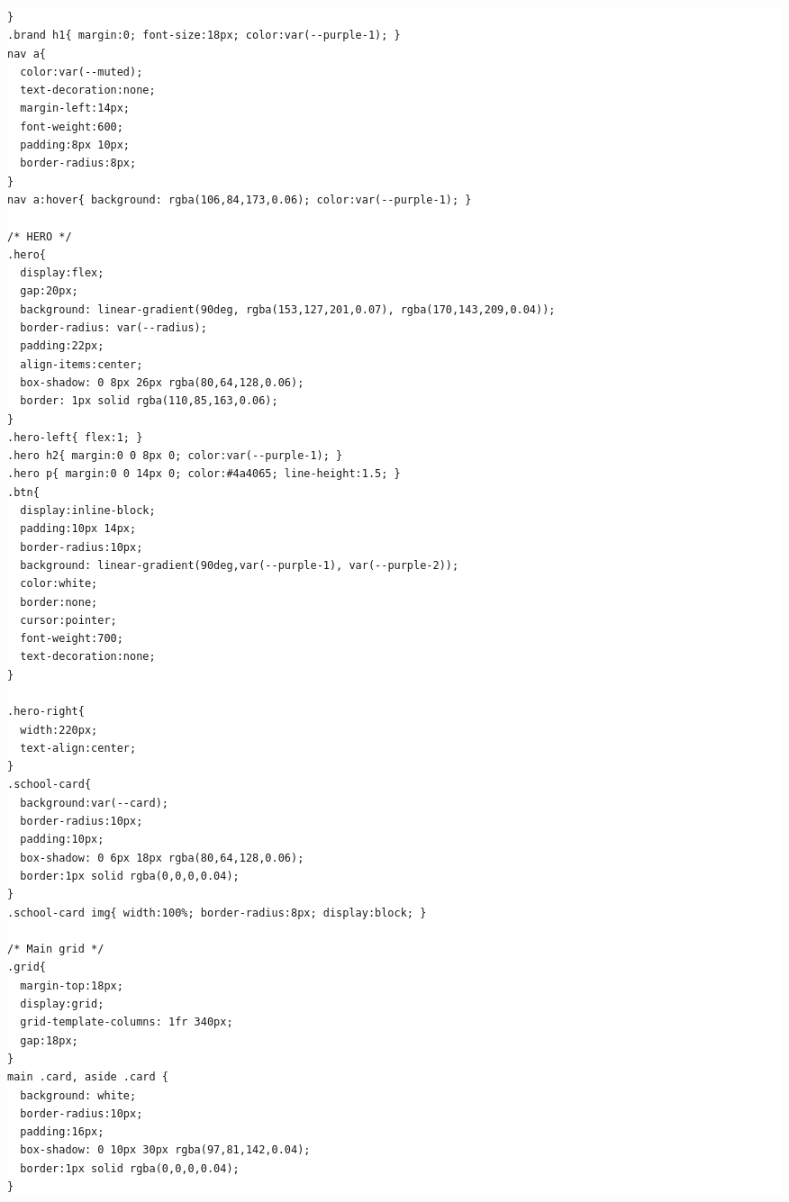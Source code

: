     }
    .brand h1{ margin:0; font-size:18px; color:var(--purple-1); }
    nav a{
      color:var(--muted);
      text-decoration:none;
      margin-left:14px;
      font-weight:600;
      padding:8px 10px;
      border-radius:8px;
    }
    nav a:hover{ background: rgba(106,84,173,0.06); color:var(--purple-1); }

    /* HERO */
    .hero{
      display:flex;
      gap:20px;
      background: linear-gradient(90deg, rgba(153,127,201,0.07), rgba(170,143,209,0.04));
      border-radius: var(--radius);
      padding:22px;
      align-items:center;
      box-shadow: 0 8px 26px rgba(80,64,128,0.06);
      border: 1px solid rgba(110,85,163,0.06);
    }
    .hero-left{ flex:1; }
    .hero h2{ margin:0 0 8px 0; color:var(--purple-1); }
    .hero p{ margin:0 0 14px 0; color:#4a4065; line-height:1.5; }
    .btn{
      display:inline-block;
      padding:10px 14px;
      border-radius:10px;
      background: linear-gradient(90deg,var(--purple-1), var(--purple-2));
      color:white;
      border:none;
      cursor:pointer;
      font-weight:700;
      text-decoration:none;
    }

    .hero-right{
      width:220px;
      text-align:center;
    }
    .school-card{
      background:var(--card);
      border-radius:10px;
      padding:10px;
      box-shadow: 0 6px 18px rgba(80,64,128,0.06);
      border:1px solid rgba(0,0,0,0.04);
    }
    .school-card img{ width:100%; border-radius:8px; display:block; }

    /* Main grid */
    .grid{
      margin-top:18px;
      display:grid;
      grid-template-columns: 1fr 340px;
      gap:18px;
    }
    main .card, aside .card {
      background: white;
      border-radius:10px;
      padding:16px;
      box-shadow: 0 10px 30px rgba(97,81,142,0.04);
      border:1px solid rgba(0,0,0,0.04);
    }